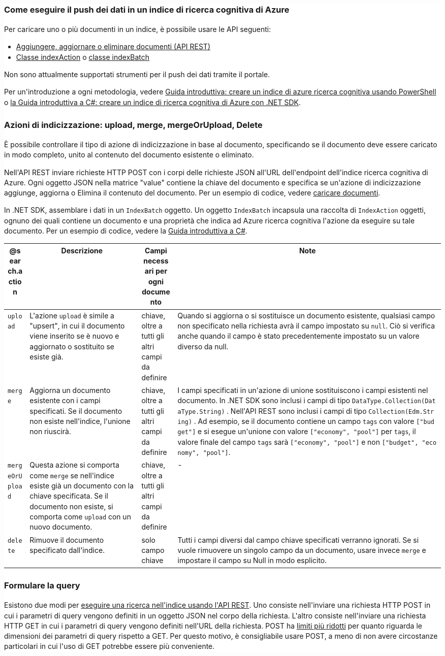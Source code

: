 ### <a name="how-to-push-data-to-an-azure-cognitive-search-index"></a>Come eseguire il push dei dati in un indice di ricerca cognitiva di Azure

Per caricare uno o più documenti in un indice, è possibile usare le API seguenti:

+ [Aggiungere, aggiornare o eliminare documenti (API REST)](/rest/api/searchservice/AddUpdate-or-Delete-Documents)
+ [Classe indexAction](/dotnet/api/microsoft.azure.search.models.indexaction?view=azure-dotnet) o [classe indexBatch](/dotnet/api/microsoft.azure.search.models.indexbatch?view=azure-dotnet) 

Non sono attualmente supportati strumenti per il push dei dati tramite il portale.

Per un'introduzione a ogni metodologia, vedere [Guida introduttiva: creare un indice di azure ricerca cognitiva usando PowerShell](./search-get-started-powershell.md) o [la Guida introduttiva a C#: creare un indice di ricerca cognitiva di Azure con .NET SDK](search-get-started-dotnet.md).

<a name="indexing-actions"></a>

### <a name="indexing-actions-upload-merge-mergeorupload-delete"></a>Azioni di indicizzazione: upload, merge, mergeOrUpload, Delete

È possibile controllare il tipo di azione di indicizzazione in base al documento, specificando se il documento deve essere caricato in modo completo, unito al contenuto del documento esistente o eliminato.

Nell'API REST inviare richieste HTTP POST con i corpi delle richieste JSON all'URL dell'endpoint dell'indice ricerca cognitiva di Azure. Ogni oggetto JSON nella matrice "value" contiene la chiave del documento e specifica se un'azione di indicizzazione aggiunge, aggiorna o Elimina il contenuto del documento. Per un esempio di codice, vedere [caricare documenti](search-get-started-dotnet.md#load-documents).

In .NET SDK, assemblare i dati in un `IndexBatch` oggetto. Un oggetto `IndexBatch` incapsula una raccolta di `IndexAction` oggetti, ognuno dei quali contiene un documento e una proprietà che indica ad Azure ricerca cognitiva l'azione da eseguire su tale documento. Per un esempio di codice, vedere la [Guida introduttiva a C#](search-get-started-dotnet.md).


| @search.action | Descrizione | Campi necessari per ogni documento | Note |
| -------------- | ----------- | ---------------------------------- | ----- |
| `upload` |L'azione `upload` è simile a "upsert", in cui il documento viene inserito se è nuovo e aggiornato o sostituito se esiste già. |chiave, oltre a tutti gli altri campi da definire |Quando si aggiorna o si sostituisce un documento esistente, qualsiasi campo non specificato nella richiesta avrà il campo impostato su `null`. Ciò si verifica anche quando il campo è stato precedentemente impostato su un valore diverso da null. |
| `merge` |Aggiorna un documento esistente con i campi specificati. Se il documento non esiste nell'indice, l'unione non riuscirà. |chiave, oltre a tutti gli altri campi da definire |I campi specificati in un'azione di unione sostituiscono i campi esistenti nel documento. In .NET SDK sono inclusi i campi di tipo `DataType.Collection(DataType.String)` . Nell'API REST sono inclusi i campi di tipo `Collection(Edm.String)` . Ad esempio, se il documento contiene un campo `tags` con valore `["budget"]` e si esegue un'unione con valore `["economy", "pool"]` per `tags`, il valore finale del campo `tags` sarà `["economy", "pool"]` e non `["budget", "economy", "pool"]`. |
| `mergeOrUpload` |Questa azione si comporta come `merge` se nell'indice esiste già un documento con la chiave specificata. Se il documento non esiste, si comporta come `upload` con un nuovo documento. |chiave, oltre a tutti gli altri campi da definire |- |
| `delete` |Rimuove il documento specificato dall'indice. |solo campo chiave |Tutti i campi diversi dal campo chiave specificati verranno ignorati. Se si vuole rimuovere un singolo campo da un documento, usare invece `merge` e impostare il campo su Null in modo esplicito. |

### <a name="formulate-your-query"></a>Formulare la query

Esistono due modi per [eseguire una ricerca nell'indice usando l'API REST](/rest/api/searchservice/Search-Documents). Uno consiste nell'inviare una richiesta HTTP POST in cui i parametri di query vengono definiti in un oggetto JSON nel corpo della richiesta. L'altro consiste nell'inviare una richiesta HTTP GET in cui i parametri di query vengono definiti nell'URL della richiesta. POST ha [limiti più ridotti](/rest/api/searchservice/Search-Documents) per quanto riguarda le dimensioni dei parametri di query rispetto a GET. Per questo motivo, è consigliabile usare POST, a meno di non avere circostanze particolari in cui l'uso di GET potrebbe essere più conveniente.
